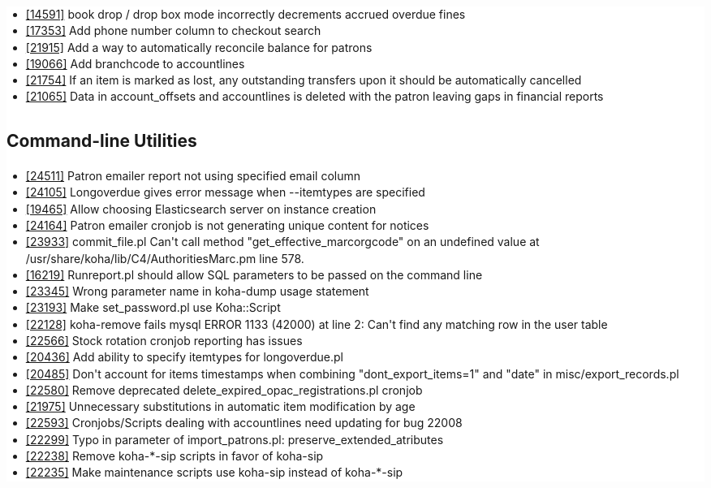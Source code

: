 - [[14591]](http://bugs.koha-community.org/bugzilla3/show_bug.cgi?id=14591) book drop / drop box mode incorrectly decrements accrued overdue fines
- [[17353]](http://bugs.koha-community.org/bugzilla3/show_bug.cgi?id=17353) Add phone number column to checkout search
- [[21915]](http://bugs.koha-community.org/bugzilla3/show_bug.cgi?id=21915) Add a way to automatically reconcile balance for patrons
- [[19066]](http://bugs.koha-community.org/bugzilla3/show_bug.cgi?id=19066) Add branchcode to accountlines
- [[21754]](http://bugs.koha-community.org/bugzilla3/show_bug.cgi?id=21754) If an item is marked as lost, any outstanding transfers upon it should be automatically cancelled
- [[21065]](http://bugs.koha-community.org/bugzilla3/show_bug.cgi?id=21065) Data in account_offsets and accountlines is deleted with the patron leaving gaps in financial reports

## Command-line Utilities

- [[24511]](http://bugs.koha-community.org/bugzilla3/show_bug.cgi?id=24511) Patron emailer report not using specified email column
- [[24105]](http://bugs.koha-community.org/bugzilla3/show_bug.cgi?id=24105) Longoverdue gives error message when --itemtypes are specified
- [[19465]](http://bugs.koha-community.org/bugzilla3/show_bug.cgi?id=19465) Allow choosing Elasticsearch server on instance creation
- [[24164]](http://bugs.koha-community.org/bugzilla3/show_bug.cgi?id=24164) Patron emailer cronjob is not generating unique content for notices
- [[23933]](http://bugs.koha-community.org/bugzilla3/show_bug.cgi?id=23933) commit_file.pl Can't call method "get_effective_marcorgcode" on an undefined value at /usr/share/koha/lib/C4/AuthoritiesMarc.pm line 578.
- [[16219]](http://bugs.koha-community.org/bugzilla3/show_bug.cgi?id=16219) Runreport.pl should allow SQL parameters to be passed on the command line
- [[23345]](http://bugs.koha-community.org/bugzilla3/show_bug.cgi?id=23345) Wrong parameter name in koha-dump usage statement
- [[23193]](http://bugs.koha-community.org/bugzilla3/show_bug.cgi?id=23193) Make set_password.pl use Koha::Script
- [[22128]](http://bugs.koha-community.org/bugzilla3/show_bug.cgi?id=22128) koha-remove fails mysql ERROR 1133 (42000) at line 2: Can't find any matching row in the user table
- [[22566]](http://bugs.koha-community.org/bugzilla3/show_bug.cgi?id=22566) Stock rotation cronjob reporting has issues
- [[20436]](http://bugs.koha-community.org/bugzilla3/show_bug.cgi?id=20436) Add ability to specify itemtypes for longoverdue.pl
- [[20485]](http://bugs.koha-community.org/bugzilla3/show_bug.cgi?id=20485) Don't account for items timestamps when combining "dont_export_items=1" and "date" in misc/export_records.pl
- [[22580]](http://bugs.koha-community.org/bugzilla3/show_bug.cgi?id=22580) Remove deprecated delete_expired_opac_registrations.pl cronjob
- [[21975]](http://bugs.koha-community.org/bugzilla3/show_bug.cgi?id=21975) Unnecessary substitutions in automatic item modification by age
- [[22593]](http://bugs.koha-community.org/bugzilla3/show_bug.cgi?id=22593) Cronjobs/Scripts dealing with accountlines need updating for bug 22008
- [[22299]](http://bugs.koha-community.org/bugzilla3/show_bug.cgi?id=22299) Typo in parameter of import_patrons.pl: preserve_extended_atributes
- [[22238]](http://bugs.koha-community.org/bugzilla3/show_bug.cgi?id=22238) Remove koha-*-sip scripts in favor of koha-sip
- [[22235]](http://bugs.koha-community.org/bugzilla3/show_bug.cgi?id=22235) Make maintenance scripts use koha-sip instead of koha-*-sip
